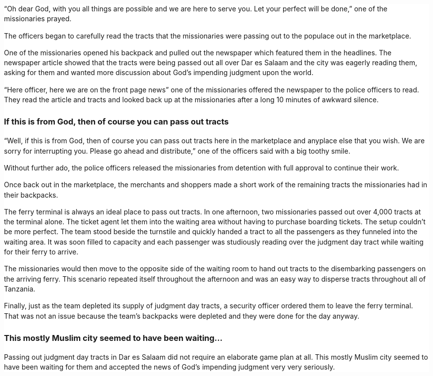 “Oh dear God, with you all things are possible and we are here to
serve you. Let your perfect will be done,” one of the missionaries
prayed.

The officers began to carefully read the tracts that the missionaries
were passing out to the populace out in the marketplace.

One of the missionaries opened his backpack and pulled out the
newspaper which featured them in the headlines. The newspaper article
showed that the tracts were being passed out all over Dar es Salaam
and the city was eagerly reading them, asking for them and wanted more
discussion about God’s impending judgment upon the world.

“Here officer, here we are on the front page news” one of the
missionaries offered the newspaper to the police officers to read.
They read the article and tracts and looked back up at the
missionaries after a long 10 minutes of awkward silence.

### If this is from God, then of course you can pass out tracts

“Well, if this is from God, then of course you can pass out tracts
here in the marketplace and anyplace else that you wish. We are sorry
for interrupting you. Please go ahead and distribute,” one of the
officers said with a big toothy smile.

Without further ado, the police officers released the missionaries
from detention with full approval to continue their work.

Once back out in the marketplace, the merchants and shoppers made a
short work of the remaining tracts the missionaries had in their
backpacks.

The ferry terminal is always an ideal place to pass out tracts.  In
one afternoon, two missionaries passed out over 4,000 tracts at the
terminal alone.  The ticket agent let them into the waiting area
without having to purchase boarding tickets.  The setup couldn’t be
more perfect. The team stood beside the turnstile and quickly handed a
tract to all the passengers as they funneled into the waiting area. It
was soon filled to capacity and each passenger was studiously reading
over the judgment day tract while waiting for their ferry to arrive.

The missionaries would then move to the opposite side of the waiting
room to hand out tracts to the disembarking passengers on the arriving
ferry. This scenario repeated itself throughout the afternoon and was
an easy way to disperse tracts throughout all of Tanzania.

Finally, just as the team depleted its supply of judgment day tracts,
a security officer ordered them to leave the ferry terminal. That was
not an issue because the team’s backpacks were depleted and they were
done for the day anyway.

### This mostly Muslim city seemed to have been waiting...

Passing out judgment day tracts in Dar es Salaam did not require an
elaborate game plan at all. This mostly Muslim city seemed to have
been waiting for them and accepted the news of God’s impending
judgment very very seriously.
